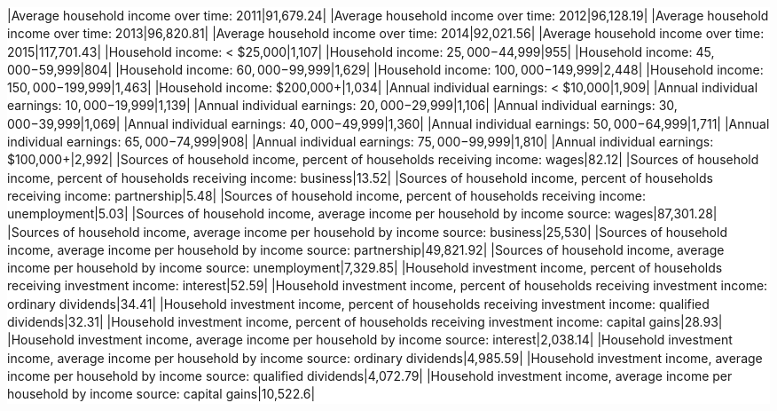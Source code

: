 |Average household income over time: 2011|91,679.24|
|Average household income over time: 2012|96,128.19|
|Average household income over time: 2013|96,820.81|
|Average household income over time: 2014|92,021.56|
|Average household income over time: 2015|117,701.43|
|Household income: < $25,000|1,107|
|Household income: $25,000-$44,999|955|
|Household income: $45,000-$59,999|804|
|Household income: $60,000-$99,999|1,629|
|Household income: $100,000-$149,999|2,448|
|Household income: $150,000-$199,999|1,463|
|Household income: $200,000+|1,034|
|Annual individual earnings: < $10,000|1,909|
|Annual individual earnings: $10,000-$19,999|1,139|
|Annual individual earnings: $20,000-$29,999|1,106|
|Annual individual earnings: $30,000-$39,999|1,069|
|Annual individual earnings: $40,000-$49,999|1,360|
|Annual individual earnings: $50,000-$64,999|1,711|
|Annual individual earnings: $65,000-$74,999|908|
|Annual individual earnings: $75,000-$99,999|1,810|
|Annual individual earnings: $100,000+|2,992|
|Sources of household income, percent of households receiving income: wages|82.12|
|Sources of household income, percent of households receiving income: business|13.52|
|Sources of household income, percent of households receiving income: partnership|5.48|
|Sources of household income, percent of households receiving income: unemployment|5.03|
|Sources of household income, average income per household by income source: wages|87,301.28|
|Sources of household income, average income per household by income source: business|25,530|
|Sources of household income, average income per household by income source: partnership|49,821.92|
|Sources of household income, average income per household by income source: unemployment|7,329.85|
|Household investment income, percent of households receiving investment income: interest|52.59|
|Household investment income, percent of households receiving investment income: ordinary dividends|34.41|
|Household investment income, percent of households receiving investment income: qualified dividends|32.31|
|Household investment income, percent of households receiving investment income: capital gains|28.93|
|Household investment income, average income per household by income source: interest|2,038.14|
|Household investment income, average income per household by income source: ordinary dividends|4,985.59|
|Household investment income, average income per household by income source: qualified dividends|4,072.79|
|Household investment income, average income per household by income source: capital gains|10,522.6|